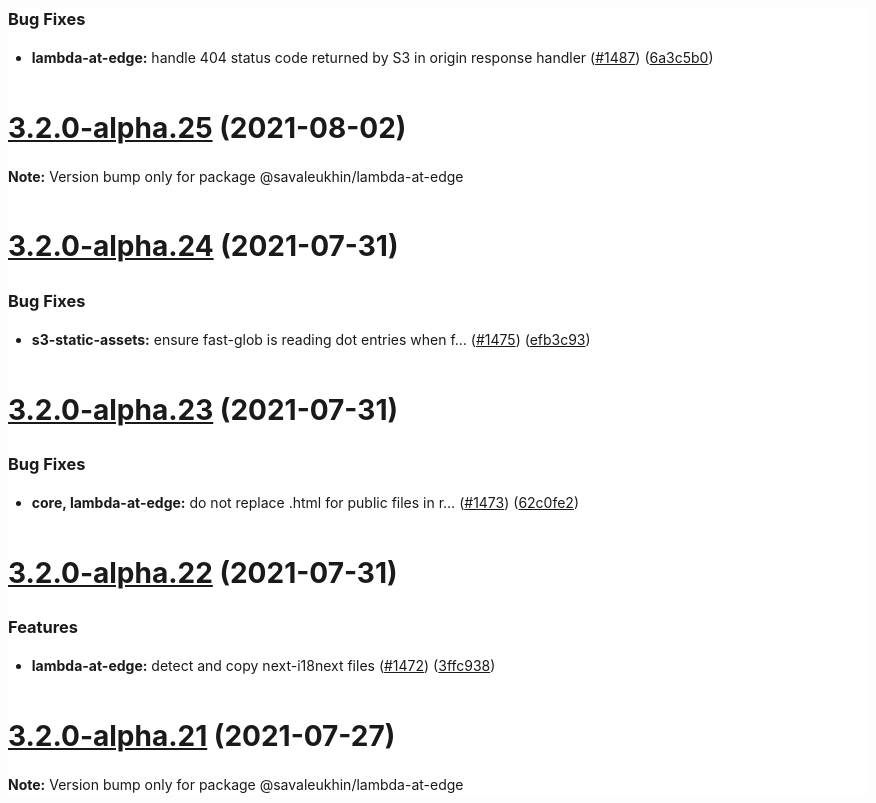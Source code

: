 ### Bug Fixes

- **lambda-at-edge:** handle 404 status code returned by S3 in origin response handler ([#1487](https://github.com/sleukhin/serverless-next.js/issues/1487)) ([6a3c5b0](https://github.com/sleukhin/serverless-next.js/commit/6a3c5b0d657cff2ca40af87772122d8fade5d4f8))

# [3.2.0-alpha.25](https://github.com/sleukhin/serverless-next.js/compare/v3.2.0-alpha.24...v3.2.0-alpha.25) (2021-08-02)

**Note:** Version bump only for package @savaleukhin/lambda-at-edge

# [3.2.0-alpha.24](https://github.com/sleukhin/serverless-next.js/compare/v3.2.0-alpha.23...v3.2.0-alpha.24) (2021-07-31)

### Bug Fixes

- **s3-static-assets:** ensure fast-glob is reading dot entries when f… ([#1475](https://github.com/sleukhin/serverless-next.js/issues/1475)) ([efb3c93](https://github.com/sleukhin/serverless-next.js/commit/efb3c93b527fc480c08ec1af5923bc159810926b))

# [3.2.0-alpha.23](https://github.com/sleukhin/serverless-next.js/compare/v3.2.0-alpha.22...v3.2.0-alpha.23) (2021-07-31)

### Bug Fixes

- **core, lambda-at-edge:** do not replace .html for public files in r… ([#1473](https://github.com/sleukhin/serverless-next.js/issues/1473)) ([62c0fe2](https://github.com/sleukhin/serverless-next.js/commit/62c0fe2e0c9d6341831d496bf143369d8df0a93e))

# [3.2.0-alpha.22](https://github.com/sleukhin/serverless-next.js/compare/v3.2.0-alpha.21...v3.2.0-alpha.22) (2021-07-31)

### Features

- **lambda-at-edge:** detect and copy next-i18next files ([#1472](https://github.com/sleukhin/serverless-next.js/issues/1472)) ([3ffc938](https://github.com/sleukhin/serverless-next.js/commit/3ffc938ee463866692b1b5919566d9ea18438693))

# [3.2.0-alpha.21](https://github.com/sleukhin/serverless-next.js/compare/v3.2.0-alpha.20...v3.2.0-alpha.21) (2021-07-27)

**Note:** Version bump only for package @savaleukhin/lambda-at-edge
